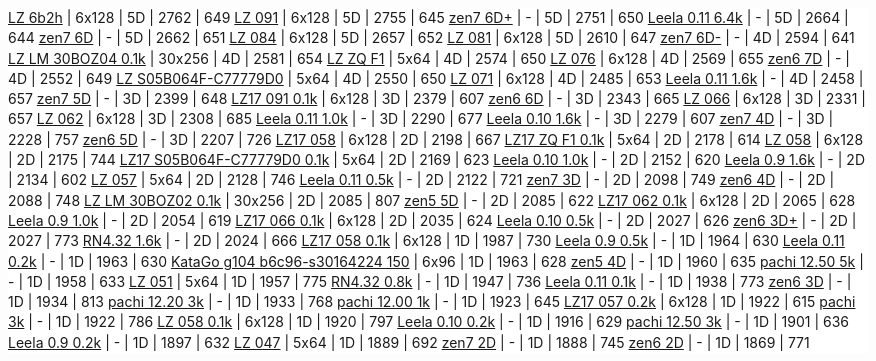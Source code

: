 [LZ 6b2h](cross/LZ%206b2h.md) | 6x128 | 5D | 2762 | 649
[LZ 091](cross/LZ%20091.md) | 6x128 | 5D | 2755 | 645
[zen7 6D+](cross/zen7%206D+.md) | - | 5D | 2751 | 650
[Leela 0.11 6.4k](cross/Leela%200.11%206.4k.md) | - | 5D | 2664 | 644
[zen7 6D](cross/zen7%206D.md) | - | 5D | 2662 | 651
[LZ 084](cross/LZ%20084.md) | 6x128 | 5D | 2657 | 652
[LZ 081](cross/LZ%20081.md) | 6x128 | 5D | 2610 | 647
[zen7 6D-](cross/zen7%206D-.md) | - | 4D | 2594 | 641
[LZ LM 30BOZ04 0.1k](cross/LZ%20LM%2030BOZ04%200.1k.md) | 30x256 | 4D | 2581 | 654
[LZ ZQ F1](cross/LZ%20ZQ%20F1.md) | 5x64 | 4D | 2574 | 650
[LZ 076](cross/LZ%20076.md) | 6x128 | 4D | 2569 | 655
[zen6 7D](cross/zen6%207D.md) | - | 4D | 2552 | 649
[LZ S05B064F-C77779D0](cross/LZ%20S05B064F-C77779D0.md) | 5x64 | 4D | 2550 | 650
[LZ 071](cross/LZ%20071.md) | 6x128 | 4D | 2485 | 653
[Leela 0.11 1.6k](cross/Leela%200.11%201.6k.md) | - | 4D | 2458 | 657
[zen7 5D](cross/zen7%205D.md) | - | 3D | 2399 | 648
[LZ17 091 0.1k](cross/LZ17%20091%200.1k.md) | 6x128 | 3D | 2379 | 607
[zen6 6D](cross/zen6%206D.md) | - | 3D | 2343 | 665
[LZ 066](cross/LZ%20066.md) | 6x128 | 3D | 2331 | 657
[LZ 062](cross/LZ%20062.md) | 6x128 | 3D | 2308 | 685
[Leela 0.11 1.0k](cross/Leela%200.11%201.0k.md) | - | 3D | 2290 | 677
[Leela 0.10 1.6k](cross/Leela%200.10%201.6k.md) | - | 3D | 2279 | 607
[zen7 4D](cross/zen7%204D.md) | - | 3D | 2228 | 757
[zen6 5D](cross/zen6%205D.md) | - | 3D | 2207 | 726
[LZ17 058](cross/LZ17%20058.md) | 6x128 | 2D | 2198 | 667
[LZ17 ZQ F1 0.1k](cross/LZ17%20ZQ%20F1%200.1k.md) | 5x64 | 2D | 2178 | 614
[LZ 058](cross/LZ%20058.md) | 6x128 | 2D | 2175 | 744
[LZ17 S05B064F-C77779D0 0.1k](cross/LZ17%20S05B064F-C77779D0%200.1k.md) | 5x64 | 2D | 2169 | 623
[Leela 0.10 1.0k](cross/Leela%200.10%201.0k.md) | - | 2D | 2152 | 620
[Leela 0.9 1.6k](cross/Leela%200.9%201.6k.md) | - | 2D | 2134 | 602
[LZ 057](cross/LZ%20057.md) | 5x64 | 2D | 2128 | 746
[Leela 0.11 0.5k](cross/Leela%200.11%200.5k.md) | - | 2D | 2122 | 721
[zen7 3D](cross/zen7%203D.md) | - | 2D | 2098 | 749
[zen6 4D](cross/zen6%204D.md) | - | 2D | 2088 | 748
[LZ LM 30BOZ02 0.1k](cross/LZ%20LM%2030BOZ02%200.1k.md) | 30x256 | 2D | 2085 | 807
[zen5 5D](cross/zen5%205D.md) | - | 2D | 2085 | 622
[LZ17 062 0.1k](cross/LZ17%20062%200.1k.md) | 6x128 | 2D | 2065 | 628
[Leela 0.9 1.0k](cross/Leela%200.9%201.0k.md) | - | 2D | 2054 | 619
[LZ17 066 0.1k](cross/LZ17%20066%200.1k.md) | 6x128 | 2D | 2035 | 624
[Leela 0.10 0.5k](cross/Leela%200.10%200.5k.md) | - | 2D | 2027 | 626
[zen6 3D+](cross/zen6%203D+.md) | - | 2D | 2027 | 773
[RN4.32 1.6k](cross/RN4.32%201.6k.md) | - | 2D | 2024 | 666
[LZ17 058 0.1k](cross/LZ17%20058%200.1k.md) | 6x128 | 1D | 1987 | 730
[Leela 0.9 0.5k](cross/Leela%200.9%200.5k.md) | - | 1D | 1964 | 630
[Leela 0.11 0.2k](cross/Leela%200.11%200.2k.md) | - | 1D | 1963 | 630
[KataGo g104 b6c96-s30164224 150](cross/KataGo%20g104%20b6c96-s30164224%20150.md) | 6x96 | 1D | 1963 | 628
[zen5 4D](cross/zen5%204D.md) | - | 1D | 1960 | 635
[pachi 12.50 5k](cross/pachi%2012.50%205k.md) | - | 1D | 1958 | 633
[LZ 051](cross/LZ%20051.md) | 5x64 | 1D | 1957 | 775
[RN4.32 0.8k](cross/RN4.32%200.8k.md) | - | 1D | 1947 | 736
[Leela 0.11 0.1k](cross/Leela%200.11%200.1k.md) | - | 1D | 1938 | 773
[zen6 3D](cross/zen6%203D.md) | - | 1D | 1934 | 813
[pachi 12.20 3k](cross/pachi%2012.20%203k.md) | - | 1D | 1933 | 768
[pachi 12.00 1k](cross/pachi%2012.00%201k.md) | - | 1D | 1923 | 645
[LZ17 057 0.2k](cross/LZ17%20057%200.2k.md) | 6x128 | 1D | 1922 | 615
[pachi 3k](cross/pachi%203k.md) | - | 1D | 1922 | 786
[LZ 058 0.1k](cross/LZ%20058%200.1k.md) | 6x128 | 1D | 1920 | 797
[Leela 0.10 0.2k](cross/Leela%200.10%200.2k.md) | - | 1D | 1916 | 629
[pachi 12.50 3k](cross/pachi%2012.50%203k.md) | - | 1D | 1901 | 636
[Leela 0.9 0.2k](cross/Leela%200.9%200.2k.md) | - | 1D | 1897 | 632
[LZ 047](cross/LZ%20047.md) | 5x64 | 1D | 1889 | 692
[zen7 2D](cross/zen7%202D.md) | - | 1D | 1888 | 745
[zen6 2D](cross/zen6%202D.md) | - | 1D | 1869 | 771